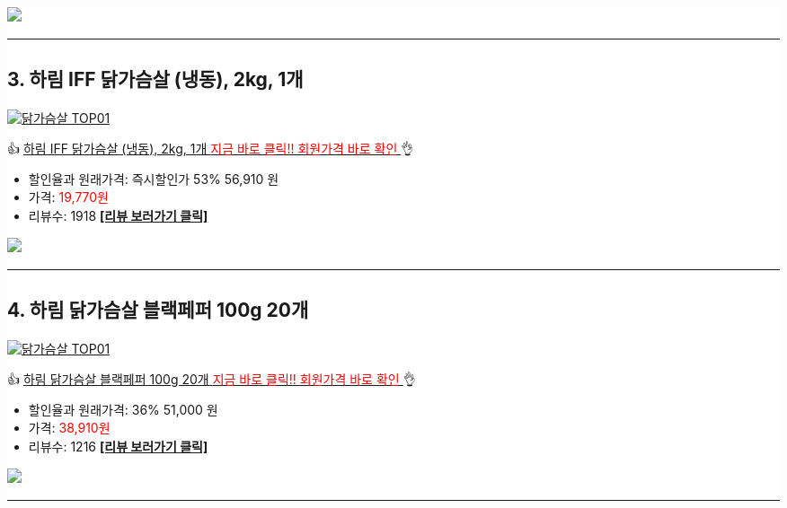 [![](/discount_price.png)](https://link.coupang.com/re/AFFSDP?lptag=AF3617701&subid=GithubCoopas&pageKey=7118492748&traceid=V0-153&itemId=19224578448&vendorItemId=86341241228)

---


   

## 3. 하림 IFF 닭가슴살 (냉동), 2kg, 1개

[![닭가슴살 TOP01](https://thumbnail7.coupangcdn.com/thumbnails/remote/490x490ex/image/retail/images/281730381654109-320fec20-bcf0-4875-aede-0596376b26da.jpg)](https://link.coupang.com/re/AFFSDP?lptag=AF3617701&subid=GithubCoopas&pageKey=227331483&traceid=V0-153&itemId=720227345&vendorItemId=4822351124)


👍 [하림 IFF 닭가슴살 (냉동), 2kg, 1개 <font color=red> 지금 바로 클릭!! 회원가격 바로 확인 </font> ](https://link.coupang.com/re/AFFSDP?lptag=AF3617701&subid=GithubCoopas&pageKey=227331483&traceid=V0-153&itemId=720227345&vendorItemId=4822351124) 👌 


- 할인율과 원래가격: 즉시할인가 53%  56,910   원
- 가격: <span style='color:red'>19,770원</span>
- 리뷰수: 1918  [**[리뷰 보러가기 클릭]**](https://link.coupang.com/re/AFFSDP?lptag=AF3617701&subid=GithubCoopas&pageKey=227331483&traceid=V0-153&itemId=720227345&vendorItemId=4822351124)

[![](/discount_price.png)](https://link.coupang.com/re/AFFSDP?lptag=AF3617701&subid=GithubCoopas&pageKey=227331483&traceid=V0-153&itemId=720227345&vendorItemId=4822351124)

---


   

## 4. 하림 닭가슴살 블랙페퍼 100g 20개

[![닭가슴살 TOP01](https://thumbnail9.coupangcdn.com/thumbnails/remote/490x490ex/image/vendor_inventory/c78f/6f33036e2d95013c2fd479d95ec0d33a219e0b0846ec00e7ba1ce36ce827.jpg)](https://link.coupang.com/re/AFFSDP?lptag=AF3617701&subid=GithubCoopas&pageKey=7260940221&traceid=V0-153&itemId=12978134784&vendorItemId=75816510067)


👍 [하림 닭가슴살 블랙페퍼 100g 20개 <font color=red> 지금 바로 클릭!! 회원가격 바로 확인 </font> ](https://link.coupang.com/re/AFFSDP?lptag=AF3617701&subid=GithubCoopas&pageKey=7260940221&traceid=V0-153&itemId=12978134784&vendorItemId=75816510067) 👌 


- 할인율과 원래가격: 36%  51,000   원
- 가격: <span style='color:red'>38,910원</span>
- 리뷰수: 1216  [**[리뷰 보러가기 클릭]**](https://link.coupang.com/re/AFFSDP?lptag=AF3617701&subid=GithubCoopas&pageKey=7260940221&traceid=V0-153&itemId=12978134784&vendorItemId=75816510067)

[![](/discount_price.png)](https://link.coupang.com/re/AFFSDP?lptag=AF3617701&subid=GithubCoopas&pageKey=7260940221&traceid=V0-153&itemId=12978134784&vendorItemId=75816510067)

---


   
